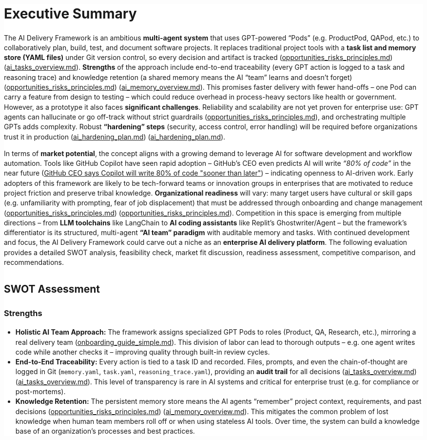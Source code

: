 # Executive Summary

The AI Delivery Framework is an ambitious **multi-agent system** that uses GPT-powered “Pods” (e.g. ProductPod, QAPod, etc.) to collaboratively plan, build, test, and document software projects. It replaces traditional project tools with a **task list and memory store (YAML files)** under Git version control, so every decision and artifact is tracked ([opportunities_risks_principles.md](file://file-8LSmgS9mjRrL1ZPcqWJQyH#:~:text=Imagine%20replacing%20,goal%20%2B%20a%20GPT)) ([ai_tasks_overview.md](file://file-SfPLgcmHR1qt6ZXXvFJnDQ#:~:text=,auto_handoff)). **Strengths** of the approach include end-to-end traceability (every GPT action is logged to a task and reasoning trace) and knowledge retention (a shared memory means the AI “team” learns and doesn’t forget) ([opportunities_risks_principles.md](file://file-8LSmgS9mjRrL1ZPcqWJQyH#:~:text=With%20%2A%2AAI)) ([ai_memory_overview.md](file://file-Hvg2fzPsJxVpVJ93zofW1h#:~:text=%F0%9F%94%84%20Why%20GitHub%20Is%20Core)). This promises faster delivery with fewer hand-offs – one Pod can carry a feature from design to testing – which could reduce overhead in process-heavy sectors like health or government. However, as a prototype it also faces **significant challenges**. Reliability and scalability are not yet proven for enterprise use: GPT agents can hallucinate or go off-track without strict guardrails ([opportunities_risks_principles.md](file://file-8LSmgS9mjRrL1ZPcqWJQyH#:~:text=%F0%9F%94%8D%20Risk%20Area%201%3A%20GPT,Maturity)), and orchestrating multiple GPTs adds complexity. Robust **“hardening” steps** (security, access control, error handling) will be required before organizations trust it in production ([ai_hardening_plan.md](file://file-71h3RD9wvFsZmtkKj5qLRD#:~:text=,%F0%9F%A7%B0%20Use%20GitHub%20App)) ([ai_hardening_plan.md](file://file-71h3RD9wvFsZmtkKj5qLRD#:~:text=,nightly)). 

In terms of **market potential**, the concept aligns with a growing demand to leverage AI for software development and workflow automation. Tools like GitHub Copilot have seen rapid adoption – GitHub’s CEO even predicts AI will write *“80% of code”* in the near future ([GitHub CEO says Copilot will write 80% of code "sooner than later"](https://www.freethink.com/robots-ai/github-copilot#:~:text=GitHub%20CEO%20says%20Copilot%20will,%E2%80%9D)) – indicating openness to AI-driven work. Early adopters of this framework are likely to be tech-forward teams or innovation groups in enterprises that are motivated to reduce project friction and preserve tribal knowledge. **Organizational readiness** will vary: many target users have cultural or skill gaps (e.g. unfamiliarity with prompting, fear of job displacement) that must be addressed through onboarding and change management ([opportunities_risks_principles.md](file://file-8LSmgS9mjRrL1ZPcqWJQyH#:~:text=,seniors%20may%20distrust%20GPT)) ([opportunities_risks_principles.md](file://file-8LSmgS9mjRrL1ZPcqWJQyH#:~:text=%F0%9F%91%A5%20Risk%20Area%203%3A%20People,Readiness)). Competition in this space is emerging from multiple directions – from **LLM toolchains** like LangChain to **AI coding assistants** like Replit’s Ghostwriter/Agent – but the framework’s differentiator is its structured, multi-agent **“AI team” paradigm** with auditable memory and tasks. With continued development and focus, the AI Delivery Framework could carve out a niche as an **enterprise AI delivery platform**. The following evaluation provides a detailed SWOT analysis, feasibility check, market fit discussion, readiness assessment, competitive comparison, and recommendations.

## SWOT Assessment

### Strengths
- **Holistic AI Team Approach:** The framework assigns specialized GPT Pods to roles (Product, QA, Research, etc.), mirroring a real delivery team ([onboarding_guide_simple.md](file://file-68sxHdeFUsrrsTSpKKtuYt#:~:text=,by%20writing%20smarter%20prompts)). This division of labor can lead to thorough outputs – e.g. one agent writes code while another checks it – improving quality through built-in review cycles.
- **End-to-End Traceability:** Every action is tied to a task ID and recorded. Files, prompts, and even the chain-of-thought are logged in Git (`memory.yaml`, `task.yaml`, `reasoning_trace.yaml`), providing an **audit trail** for all decisions ([ai_tasks_overview.md](file://file-SfPLgcmHR1qt6ZXXvFJnDQ#:~:text=,changelog.yaml)) ([ai_tasks_overview.md](file://file-SfPLgcmHR1qt6ZXXvFJnDQ#:~:text=,auto_handoff)). This level of transparency is rare in AI systems and critical for enterprise trust (e.g. for compliance or post-mortems).
- **Knowledge Retention:** The persistent memory store means the AI agents “remember” project context, requirements, and past decisions ([opportunities_risks_principles.md](file://file-8LSmgS9mjRrL1ZPcqWJQyH#:~:text=%F0%9F%A4%9D%20For%20Non)) ([ai_memory_overview.md](file://file-Hvg2fzPsJxVpVJ93zofW1h#:~:text=%F0%9F%A7%A0%20Memory%20%28Non,with%20Forward%20Vision)). This mitigates the common problem of lost knowledge when human team members roll off or when using stateless AI tools. Over time, the system can build a knowledge base of an organization’s processes and best practices.